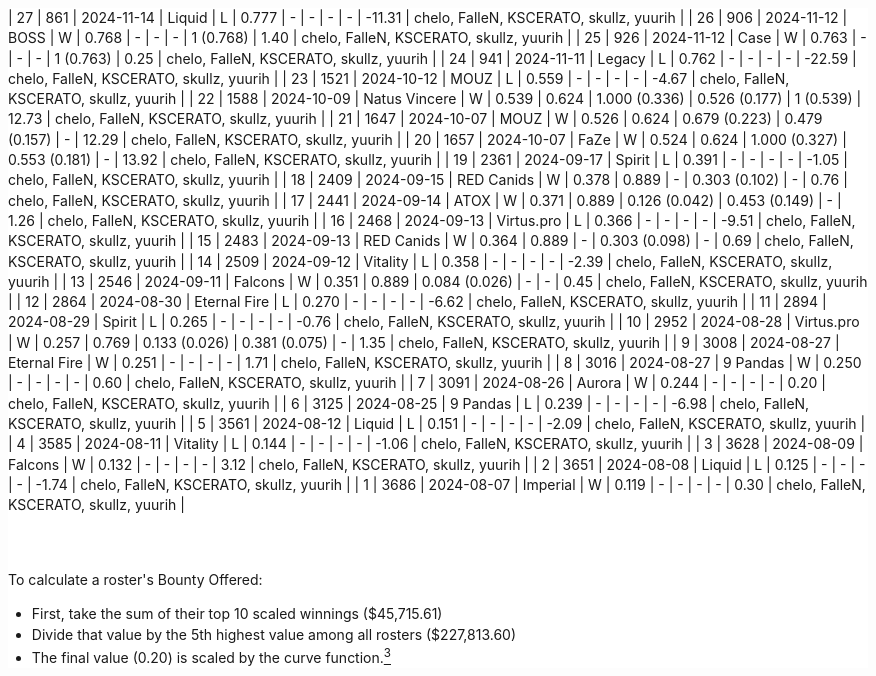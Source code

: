 |           27 |      861 | 2024-11-14 | Liquid        | L   | 0.777      | -            | -                | -                | -         |   -11.31 | chelo, FalleN, KSCERATO, skullz, yuurih |
|           26 |      906 | 2024-11-12 | BOSS          | W   | 0.768      | -            | -                | -                | 1 (0.768) |     1.40 | chelo, FalleN, KSCERATO, skullz, yuurih |
|           25 |      926 | 2024-11-12 | Case          | W   | 0.763      | -            | -                | -                | 1 (0.763) |     0.25 | chelo, FalleN, KSCERATO, skullz, yuurih |
|           24 |      941 | 2024-11-11 | Legacy        | L   | 0.762      | -            | -                | -                | -         |   -22.59 | chelo, FalleN, KSCERATO, skullz, yuurih |
|           23 |     1521 | 2024-10-12 | MOUZ          | L   | 0.559      | -            | -                | -                | -         |    -4.67 | chelo, FalleN, KSCERATO, skullz, yuurih |
|           22 |     1588 | 2024-10-09 | Natus Vincere | W   | 0.539      | 0.624        | 1.000 (0.336)    | 0.526 (0.177)    | 1 (0.539) |    12.73 | chelo, FalleN, KSCERATO, skullz, yuurih |
|           21 |     1647 | 2024-10-07 | MOUZ          | W   | 0.526      | 0.624        | 0.679 (0.223)    | 0.479 (0.157)    | -         |    12.29 | chelo, FalleN, KSCERATO, skullz, yuurih |
|           20 |     1657 | 2024-10-07 | FaZe          | W   | 0.524      | 0.624        | 1.000 (0.327)    | 0.553 (0.181)    | -         |    13.92 | chelo, FalleN, KSCERATO, skullz, yuurih |
|           19 |     2361 | 2024-09-17 | Spirit        | L   | 0.391      | -            | -                | -                | -         |    -1.05 | chelo, FalleN, KSCERATO, skullz, yuurih |
|           18 |     2409 | 2024-09-15 | RED Canids    | W   | 0.378      | 0.889        | -                | 0.303 (0.102)    | -         |     0.76 | chelo, FalleN, KSCERATO, skullz, yuurih |
|           17 |     2441 | 2024-09-14 | ATOX          | W   | 0.371      | 0.889        | 0.126 (0.042)    | 0.453 (0.149)    | -         |     1.26 | chelo, FalleN, KSCERATO, skullz, yuurih |
|           16 |     2468 | 2024-09-13 | Virtus.pro    | L   | 0.366      | -            | -                | -                | -         |    -9.51 | chelo, FalleN, KSCERATO, skullz, yuurih |
|           15 |     2483 | 2024-09-13 | RED Canids    | W   | 0.364      | 0.889        | -                | 0.303 (0.098)    | -         |     0.69 | chelo, FalleN, KSCERATO, skullz, yuurih |
|           14 |     2509 | 2024-09-12 | Vitality      | L   | 0.358      | -            | -                | -                | -         |    -2.39 | chelo, FalleN, KSCERATO, skullz, yuurih |
|           13 |     2546 | 2024-09-11 | Falcons       | W   | 0.351      | 0.889        | 0.084 (0.026)    | -                | -         |     0.45 | chelo, FalleN, KSCERATO, skullz, yuurih |
|           12 |     2864 | 2024-08-30 | Eternal Fire  | L   | 0.270      | -            | -                | -                | -         |    -6.62 | chelo, FalleN, KSCERATO, skullz, yuurih |
|           11 |     2894 | 2024-08-29 | Spirit        | L   | 0.265      | -            | -                | -                | -         |    -0.76 | chelo, FalleN, KSCERATO, skullz, yuurih |
|           10 |     2952 | 2024-08-28 | Virtus.pro    | W   | 0.257      | 0.769        | 0.133 (0.026)    | 0.381 (0.075)    | -         |     1.35 | chelo, FalleN, KSCERATO, skullz, yuurih |
|            9 |     3008 | 2024-08-27 | Eternal Fire  | W   | 0.251      | -            | -                | -                | -         |     1.71 | chelo, FalleN, KSCERATO, skullz, yuurih |
|            8 |     3016 | 2024-08-27 | 9 Pandas      | W   | 0.250      | -            | -                | -                | -         |     0.60 | chelo, FalleN, KSCERATO, skullz, yuurih |
|            7 |     3091 | 2024-08-26 | Aurora        | W   | 0.244      | -            | -                | -                | -         |     0.20 | chelo, FalleN, KSCERATO, skullz, yuurih |
|            6 |     3125 | 2024-08-25 | 9 Pandas      | L   | 0.239      | -            | -                | -                | -         |    -6.98 | chelo, FalleN, KSCERATO, skullz, yuurih |
|            5 |     3561 | 2024-08-12 | Liquid        | L   | 0.151      | -            | -                | -                | -         |    -2.09 | chelo, FalleN, KSCERATO, skullz, yuurih |
|            4 |     3585 | 2024-08-11 | Vitality      | L   | 0.144      | -            | -                | -                | -         |    -1.06 | chelo, FalleN, KSCERATO, skullz, yuurih |
|            3 |     3628 | 2024-08-09 | Falcons       | W   | 0.132      | -            | -                | -                | -         |     3.12 | chelo, FalleN, KSCERATO, skullz, yuurih |
|            2 |     3651 | 2024-08-08 | Liquid        | L   | 0.125      | -            | -                | -                | -         |    -1.74 | chelo, FalleN, KSCERATO, skullz, yuurih |
|            1 |     3686 | 2024-08-07 | Imperial      | W   | 0.119      | -            | -                | -                | -         |     0.30 | chelo, FalleN, KSCERATO, skullz, yuurih |

<br />
<span id="table2"></span><br />
To calculate a roster's Bounty Offered:<br />

- First, take the sum of their top 10 scaled winnings ($45,715.61)
- Divide that value by the 5th highest value among all rosters ($227,813.60)
- The final value (0.20) is scaled by the curve function.[<sup>3</sup>](#curveFunction)
